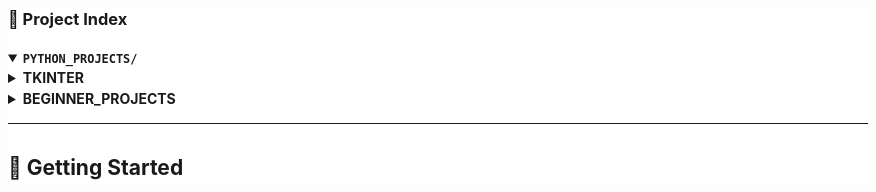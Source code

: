 ### 📂 Project Index

<details open>
  <summary><b><code>PYTHON_PROJECTS/</code></b></summary>
  <details>
    <summary><b>TKINTER</b></summary>
    <blockquote>
      <table>
        <tr>
          <td><b><a href='https://github.com/Priyans00/PYTHON_projects/blob/master/TKINTER/app.py'>app.py</a></b></td>
          <td>Main Tkinter application.</td>
        </tr>
      </table>
    </blockquote>
  </details>
  <details>
    <summary><b>BEGINNER_PROJECTS</b></summary>
    <blockquote>
      <details>
        <summary><b>21_game</b></summary>
        <blockquote>
          <table>
            <tr>
              <td><b><a href='https://github.com/Priyans00/PYTHON_projects/blob/master/BEGINNER_PROJECTS/21_game/python.py'>python.py</a></b></td>
              <td>A Python implementation of the classic 21 card game.</td>
            </tr>
          </table>
        </blockquote>
      </details>
      <details>
        <summary><b>TO_DO_LIST_tkinter</b></summary>
        <blockquote>
          <table>
            <tr>
              <td><b><a href='https://github.com/Priyans00/PYTHON_projects/blob/master/BEGINNER_PROJECTS/TO_DO_LIST_tkinter/PYTHON.PY'>PYTHON.PY</a></b></td>
              <td>A Tkinter-based to-do list application.</td>
            </tr>
          </table>
        </blockquote>
      </details>
    </blockquote>
  </details>
</details>

---

## 🚀 Getting Started
